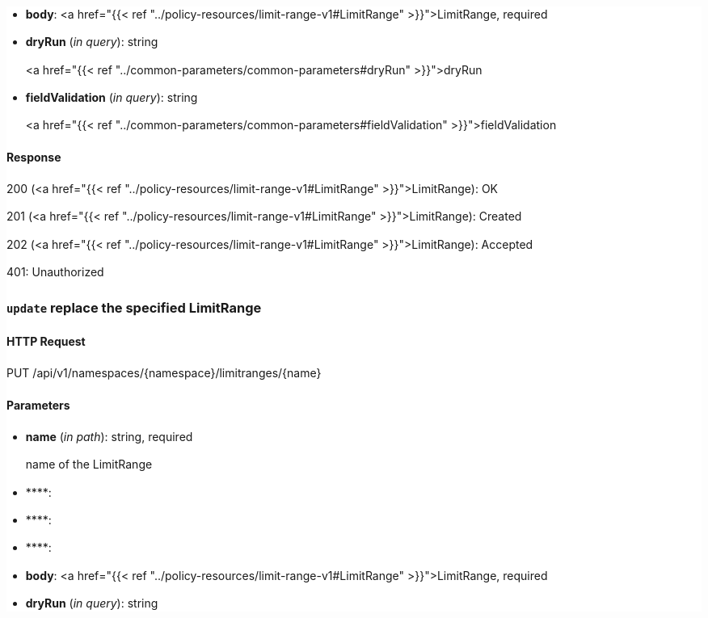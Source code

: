   


- **body**: <a href="{{< ref "../policy-resources/limit-range-v1#LimitRange" >}}">LimitRange</a>, required

  


- **dryRun** (*in query*): string

  <a href="{{< ref "../common-parameters/common-parameters#dryRun" >}}">dryRun</a>


- **fieldValidation** (*in query*): string

  <a href="{{< ref "../common-parameters/common-parameters#fieldValidation" >}}">fieldValidation</a>



#### Response


200 (<a href="{{< ref "../policy-resources/limit-range-v1#LimitRange" >}}">LimitRange</a>): OK

201 (<a href="{{< ref "../policy-resources/limit-range-v1#LimitRange" >}}">LimitRange</a>): Created

202 (<a href="{{< ref "../policy-resources/limit-range-v1#LimitRange" >}}">LimitRange</a>): Accepted

401: Unauthorized


### `update` replace the specified LimitRange

#### HTTP Request

PUT /api/v1/namespaces/{namespace}/limitranges/{name}

#### Parameters


- **name** (*in path*): string, required

  name of the LimitRange


- ****: 

  


- ****: 

  


- ****: 

  


- **body**: <a href="{{< ref "../policy-resources/limit-range-v1#LimitRange" >}}">LimitRange</a>, required

  


- **dryRun** (*in query*): string
